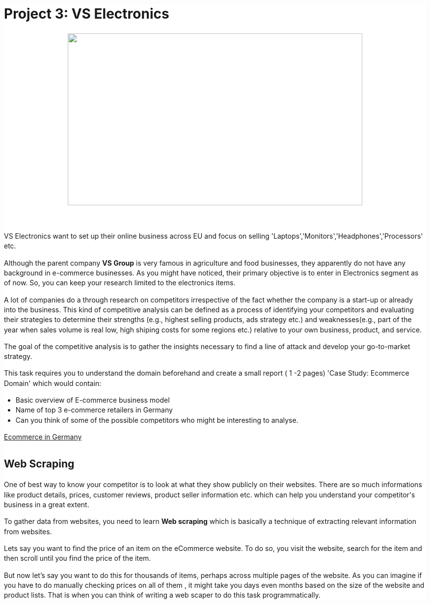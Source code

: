 # Project 3:  VS Electronics

<p align="center">
  <img  width="600" height="350" src="https://cdn.pixabay.com/photo/2020/04/03/06/47/business-ions-4997574_960_720.png">
</p>

<br>

VS Electronics want to set up their online business across EU and focus on selling 'Laptops','Monitors','Headphones','Processors' etc.

Although the parent company **VS Group** is very famous in agriculture and food businesses, they apparently do not have any background in e-commerce businesses. As you might have noticed, their primary objective is to enter in Electronics segment as of now. So, you can keep your research limited to the electronics items.

A lot of companies do a through research on competitors irrespective of the fact whether the company is a start-up or already into the business.
This kind of competitive analysis can be defined as a process of identifying your competitors and evaluating their strategies to determine their strengths (e.g., highest selling products, ads strategy etc.) and weaknesses(e.g., part of the year when sales volume is real low, high shiping costs for some regions etc.) relative to your own business, product, and service. 

The goal of the competitive analysis is to gather the insights necessary to find a line of attack and develop your go-to-market strategy.



This task requires you to understand the domain beforehand and create a small report ( 1 -2 pages) 'Case Study: Ecommerce Domain' which would contain:

* Basic overview of E-commerce business model
* Name of top 3 e-commerce retailers in Germany
* Can you think of some of the possible competitors who might be interesting to analyse.

[Ecommerce in Germany](https://www.growcode.com/blog/ecommerce-in-germany/)




## Web Scraping

One of best way to know your competitor is to look at what they show publicly on their websites. There are so much informations like product details, prices, customer reviews, product seller information etc. which can  help you understand your competitor's business in a great extent.

To gather data from websites, you need to learn **Web scraping** which is basically a technique of extracting relevant information from websites. 

Lets say you want to find the price of an item on the eCommerce website. To do so, you visit the website, search for the item and then scroll until you find the price of the item.

But now let’s say you want to do this for thousands of items, perhaps across multiple pages of the website. As you can imagine if you have to do manually checking prices on all of them , it might take you days even months based on the size of the website and product lists. That is when you can think of writing a web scaper to do this task programmatically.
